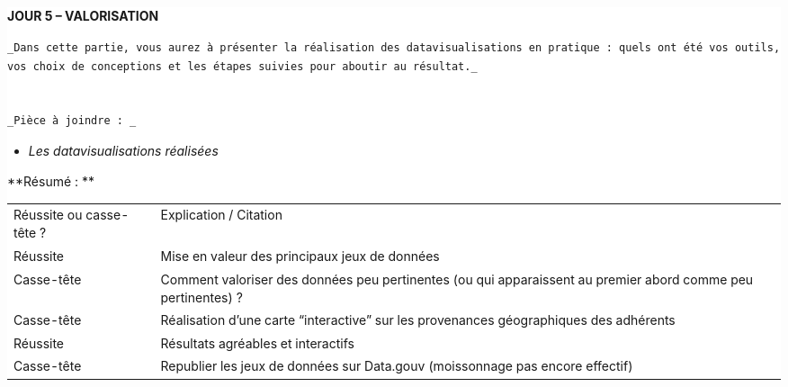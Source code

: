 
**JOUR 5 – VALORISATION**


    _Dans cette partie, vous aurez à présenter la réalisation des datavisualisations en pratique : quels ont été vos outils, vos choix de conceptions et les étapes suivies pour aboutir au résultat._


    _Pièce à joindre : _



* _Les datavisualisations réalisées_

**Résumé : **


<table>
  <tr>
   <td>Réussite ou casse-tête ? 
   </td>
   <td>Explication / Citation
   </td>
  </tr>
  <tr>
   <td>Réussite
   </td>
   <td>Mise en valeur des principaux jeux de données
   </td>
  </tr>
  <tr>
   <td>Casse-tête
   </td>
   <td>Comment valoriser des données peu pertinentes (ou qui apparaissent au premier abord comme peu pertinentes) ?
   </td>
  </tr>
  <tr>
   <td>Casse-tête
   </td>
   <td>Réalisation d’une carte “interactive” sur les provenances géographiques des adhérents
   </td>
  </tr>
  <tr>
   <td>Réussite
   </td>
   <td>Résultats agréables et interactifs
   </td>
  </tr>
  <tr>
   <td>Casse-tête
   </td>
   <td>Republier les jeux de données sur Data.gouv (moissonnage pas encore effectif)
   </td>
  </tr>
</table>
